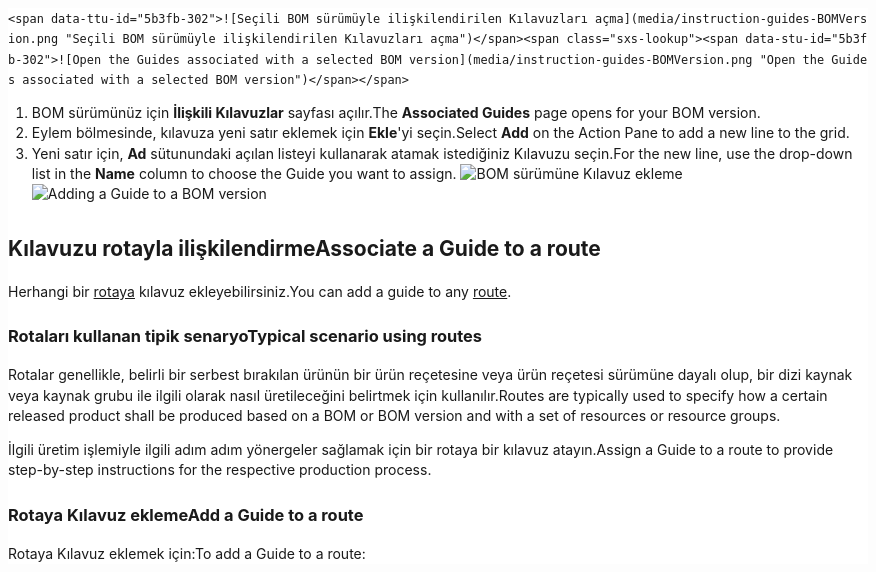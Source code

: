     <span data-ttu-id="5b3fb-302">![Seçili BOM sürümüyle ilişkilendirilen Kılavuzları açma](media/instruction-guides-BOMVersion.png "Seçili BOM sürümüyle ilişkilendirilen Kılavuzları açma")</span><span class="sxs-lookup"><span data-stu-id="5b3fb-302">![Open the Guides associated with a selected BOM version](media/instruction-guides-BOMVersion.png "Open the Guides associated with a selected BOM version")</span></span>
1. <span data-ttu-id="5b3fb-303">BOM sürümünüz için **İlişkili Kılavuzlar** sayfası açılır.</span><span class="sxs-lookup"><span data-stu-id="5b3fb-303">The **Associated Guides** page opens for your BOM version.</span></span>
1. <span data-ttu-id="5b3fb-304">Eylem bölmesinde, kılavuza yeni satır eklemek için **Ekle**'yi seçin.</span><span class="sxs-lookup"><span data-stu-id="5b3fb-304">Select **Add** on the Action Pane to add a new line to the grid.</span></span>
1. <span data-ttu-id="5b3fb-305">Yeni satır için, **Ad** sütunundaki açılan listeyi kullanarak atamak istediğiniz Kılavuzu seçin.</span><span class="sxs-lookup"><span data-stu-id="5b3fb-305">For the new line, use the drop-down list in the **Name** column to choose the Guide you want to assign.</span></span>
    <span data-ttu-id="5b3fb-306">![BOM sürümüne Kılavuz ekleme](media/instruction-guides-BOMVersionAddGuide.png "BOM sürümüne Kılavuz ekleme")</span><span class="sxs-lookup"><span data-stu-id="5b3fb-306">![Adding a Guide to a BOM version](media/instruction-guides-BOMVersionAddGuide.png "Adding a Guide to a BOM version")</span></span>

## <a name="associate-a-guide-to-a-route"></a><a name="routes"></a><span data-ttu-id="5b3fb-307">Kılavuzu rotayla ilişkilendirme</span><span class="sxs-lookup"><span data-stu-id="5b3fb-307">Associate a Guide to a route</span></span>

<span data-ttu-id="5b3fb-308">Herhangi bir [rotaya](routes-operations.md) kılavuz ekleyebilirsiniz.</span><span class="sxs-lookup"><span data-stu-id="5b3fb-308">You can add a guide to any [route](routes-operations.md).</span></span>

### <a name="typical-scenario-using-routes"></a><span data-ttu-id="5b3fb-309">Rotaları kullanan tipik senaryo</span><span class="sxs-lookup"><span data-stu-id="5b3fb-309">Typical scenario using routes</span></span>

<span data-ttu-id="5b3fb-310">Rotalar genellikle, belirli bir serbest bırakılan ürünün bir ürün reçetesine veya ürün reçetesi sürümüne dayalı olup, bir dizi kaynak veya kaynak grubu ile ilgili olarak nasıl üretileceğini belirtmek için kullanılır.</span><span class="sxs-lookup"><span data-stu-id="5b3fb-310">Routes are typically used to specify how a certain released product shall be produced based on a BOM or BOM version and with a set of resources or resource groups.</span></span>

<span data-ttu-id="5b3fb-311">İlgili üretim işlemiyle ilgili adım adım yönergeler sağlamak için bir rotaya bir kılavuz atayın.</span><span class="sxs-lookup"><span data-stu-id="5b3fb-311">Assign a Guide to a route to provide step-by-step instructions for the respective production process.</span></span>

### <a name="add-a-guide-to-a-route"></a><span data-ttu-id="5b3fb-312">Rotaya Kılavuz ekleme</span><span class="sxs-lookup"><span data-stu-id="5b3fb-312">Add a Guide to a route</span></span>

<span data-ttu-id="5b3fb-313">Rotaya Kılavuz eklemek için:</span><span class="sxs-lookup"><span data-stu-id="5b3fb-313">To add a Guide to a route:</span></span>
